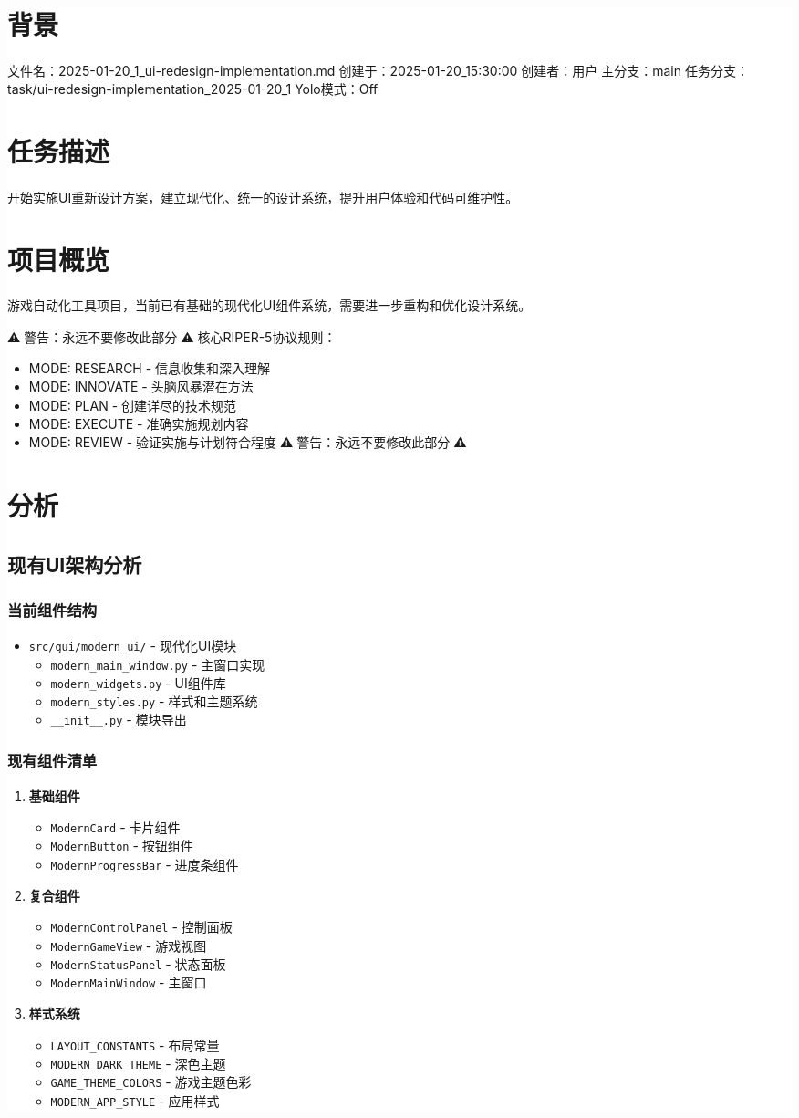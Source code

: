 # 背景
文件名：2025-01-20_1_ui-redesign-implementation.md
创建于：2025-01-20_15:30:00
创建者：用户
主分支：main
任务分支：task/ui-redesign-implementation_2025-01-20_1
Yolo模式：Off

# 任务描述
开始实施UI重新设计方案，建立现代化、统一的设计系统，提升用户体验和代码可维护性。

# 项目概览
游戏自动化工具项目，当前已有基础的现代化UI组件系统，需要进一步重构和优化设计系统。

⚠️ 警告：永远不要修改此部分 ⚠️
核心RIPER-5协议规则：
- MODE: RESEARCH - 信息收集和深入理解
- MODE: INNOVATE - 头脑风暴潜在方法
- MODE: PLAN - 创建详尽的技术规范
- MODE: EXECUTE - 准确实施规划内容
- MODE: REVIEW - 验证实施与计划符合程度
⚠️ 警告：永远不要修改此部分 ⚠️

# 分析
## 现有UI架构分析

### 当前组件结构
- `src/gui/modern_ui/` - 现代化UI模块
  - `modern_main_window.py` - 主窗口实现
  - `modern_widgets.py` - UI组件库
  - `modern_styles.py` - 样式和主题系统
  - `__init__.py` - 模块导出

### 现有组件清单
1. **基础组件**
   - `ModernCard` - 卡片组件
   - `ModernButton` - 按钮组件
   - `ModernProgressBar` - 进度条组件

2. **复合组件**
   - `ModernControlPanel` - 控制面板
   - `ModernGameView` - 游戏视图
   - `ModernStatusPanel` - 状态面板
   - `ModernMainWindow` - 主窗口

3. **样式系统**
   - `LAYOUT_CONSTANTS` - 布局常量
   - `MODERN_DARK_THEME` - 深色主题
   - `GAME_THEME_COLORS` - 游戏主题色彩
   - `MODERN_APP_STYLE` - 应用样式
